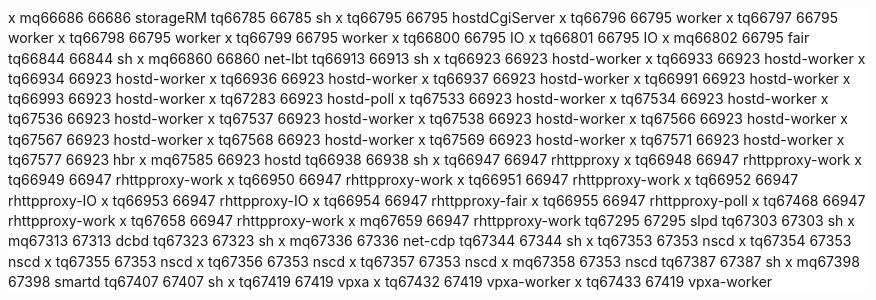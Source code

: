   x mq66686  66686  storageRM
  tq66785  66785  sh
  x tq66795  66795  hostdCgiServer
  x tq66796  66795  worker
  x tq66797  66795  worker
  x tq66798  66795  worker
  x tq66799  66795  worker
  x tq66800  66795  IO
  x tq66801  66795  IO
  x mq66802  66795  fair
  tq66844  66844  sh
  x mq66860  66860  net-lbt
  tq66913  66913  sh
  x tq66923  66923  hostd-worker
  x tq66933  66923  hostd-worker
  x tq66934  66923  hostd-worker
  x tq66936  66923  hostd-worker
  x tq66937  66923  hostd-worker
  x tq66991  66923  hostd-worker
  x tq66993  66923  hostd-worker
  x tq67283  66923  hostd-poll
  x tq67533  66923  hostd-worker
  x tq67534  66923  hostd-worker
  x tq67536  66923  hostd-worker
  x tq67537  66923  hostd-worker
  x tq67538  66923  hostd-worker
  x tq67566  66923  hostd-worker
  x tq67567  66923  hostd-worker
  x tq67568  66923  hostd-worker
  x tq67569  66923  hostd-worker
  x tq67571  66923  hostd-worker
  x tq67577  66923  hbr
  x mq67585  66923  hostd
  tq66938  66938  sh
  x tq66947  66947  rhttpproxy
  x tq66948  66947  rhttpproxy-work
  x tq66949  66947  rhttpproxy-work
  x tq66950  66947  rhttpproxy-work
  x tq66951  66947  rhttpproxy-work
  x tq66952  66947  rhttpproxy-IO
  x tq66953  66947  rhttpproxy-IO
  x tq66954  66947  rhttpproxy-fair
  x tq66955  66947  rhttpproxy-poll
  x tq67468  66947  rhttpproxy-work
  x tq67658  66947  rhttpproxy-work
  x mq67659  66947  rhttpproxy-work
  tq67295  67295  slpd
  tq67303  67303  sh
  x mq67313  67313  dcbd
  tq67323  67323  sh
  x mq67336  67336  net-cdp
  tq67344  67344  sh
  x tq67353  67353  nscd
  x tq67354  67353  nscd
  x tq67355  67353  nscd
  x tq67356  67353  nscd
  x tq67357  67353  nscd
  x mq67358  67353  nscd
  tq67387  67387  sh
  x mq67398  67398  smartd
  tq67407  67407  sh
  x tq67419  67419  vpxa
  x tq67432  67419  vpxa-worker
  x tq67433  67419  vpxa-worker